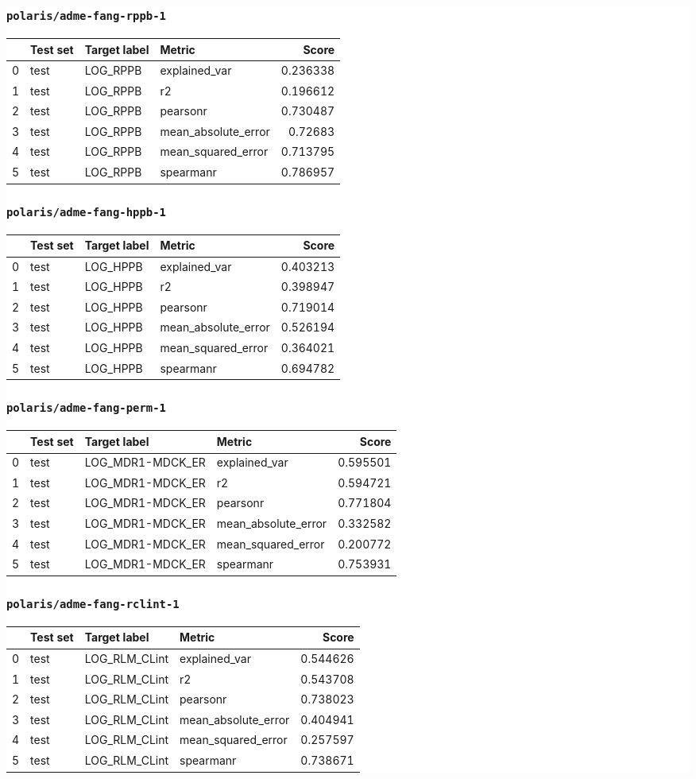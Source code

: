 
### `polaris/adme-fang-rppb-1`

|    | Test set   | Target label   | Metric              |    Score |
|---:|:-----------|:---------------|:--------------------|---------:|
|  0 | test       | LOG_RPPB       | explained_var       | 0.236338 |
|  1 | test       | LOG_RPPB       | r2                  | 0.196612 |
|  2 | test       | LOG_RPPB       | pearsonr            | 0.730487 |
|  3 | test       | LOG_RPPB       | mean_absolute_error | 0.72683  |
|  4 | test       | LOG_RPPB       | mean_squared_error  | 0.713795 |
|  5 | test       | LOG_RPPB       | spearmanr           | 0.786957 |


### `polaris/adme-fang-hppb-1`

|    | Test set   | Target label   | Metric              |    Score |
|---:|:-----------|:---------------|:--------------------|---------:|
|  0 | test       | LOG_HPPB       | explained_var       | 0.403213 |
|  1 | test       | LOG_HPPB       | r2                  | 0.398947 |
|  2 | test       | LOG_HPPB       | pearsonr            | 0.719014 |
|  3 | test       | LOG_HPPB       | mean_absolute_error | 0.526194 |
|  4 | test       | LOG_HPPB       | mean_squared_error  | 0.364021 |
|  5 | test       | LOG_HPPB       | spearmanr           | 0.694782 |


### `polaris/adme-fang-perm-1`

|    | Test set   | Target label     | Metric              |    Score |
|---:|:-----------|:-----------------|:--------------------|---------:|
|  0 | test       | LOG_MDR1-MDCK_ER | explained_var       | 0.595501 |
|  1 | test       | LOG_MDR1-MDCK_ER | r2                  | 0.594721 |
|  2 | test       | LOG_MDR1-MDCK_ER | pearsonr            | 0.771804 |
|  3 | test       | LOG_MDR1-MDCK_ER | mean_absolute_error | 0.332582 |
|  4 | test       | LOG_MDR1-MDCK_ER | mean_squared_error  | 0.200772 |
|  5 | test       | LOG_MDR1-MDCK_ER | spearmanr           | 0.753931 |


### `polaris/adme-fang-rclint-1`

|    | Test set   | Target label   | Metric              |    Score |
|---:|:-----------|:---------------|:--------------------|---------:|
|  0 | test       | LOG_RLM_CLint  | explained_var       | 0.544626 |
|  1 | test       | LOG_RLM_CLint  | r2                  | 0.543708 |
|  2 | test       | LOG_RLM_CLint  | pearsonr            | 0.738023 |
|  3 | test       | LOG_RLM_CLint  | mean_absolute_error | 0.404941 |
|  4 | test       | LOG_RLM_CLint  | mean_squared_error  | 0.257597 |
|  5 | test       | LOG_RLM_CLint  | spearmanr           | 0.738671 |
